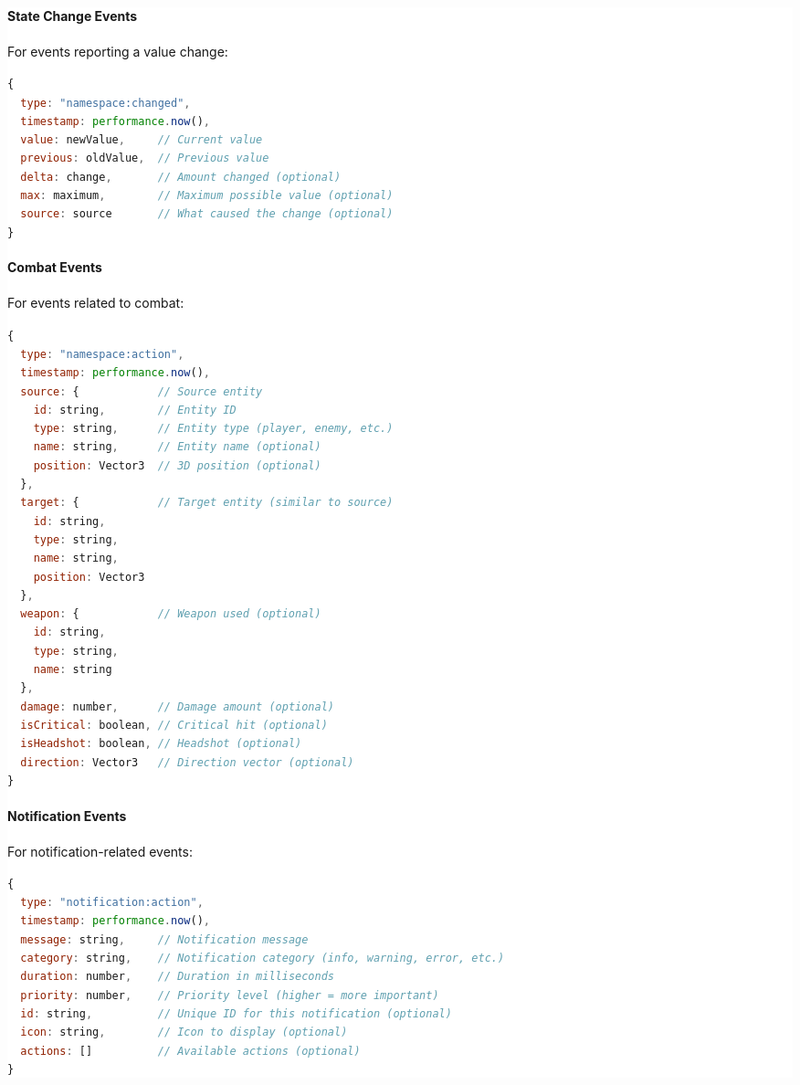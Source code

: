 #### State Change Events
For events reporting a value change:

```javascript
{
  type: "namespace:changed",
  timestamp: performance.now(),
  value: newValue,     // Current value
  previous: oldValue,  // Previous value
  delta: change,       // Amount changed (optional)
  max: maximum,        // Maximum possible value (optional)
  source: source       // What caused the change (optional)
}
```

#### Combat Events
For events related to combat:

```javascript
{
  type: "namespace:action",
  timestamp: performance.now(),
  source: {            // Source entity
    id: string,        // Entity ID
    type: string,      // Entity type (player, enemy, etc.)
    name: string,      // Entity name (optional)
    position: Vector3  // 3D position (optional)
  },
  target: {            // Target entity (similar to source)
    id: string,
    type: string,
    name: string,
    position: Vector3
  },
  weapon: {            // Weapon used (optional)
    id: string,
    type: string,
    name: string
  },
  damage: number,      // Damage amount (optional)
  isCritical: boolean, // Critical hit (optional)
  isHeadshot: boolean, // Headshot (optional)
  direction: Vector3   // Direction vector (optional)
}
```

#### Notification Events
For notification-related events:

```javascript
{
  type: "notification:action",
  timestamp: performance.now(),
  message: string,     // Notification message
  category: string,    // Notification category (info, warning, error, etc.)
  duration: number,    // Duration in milliseconds
  priority: number,    // Priority level (higher = more important)
  id: string,          // Unique ID for this notification (optional)
  icon: string,        // Icon to display (optional)
  actions: []          // Available actions (optional)
}
```
